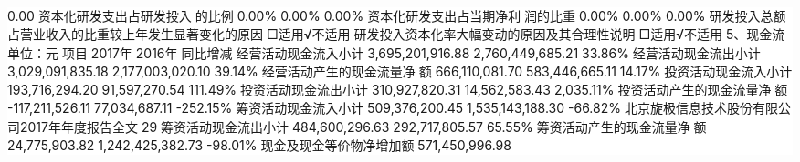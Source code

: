 0.00
资本化研发支出占研发投入
的比例
0.00%
0.00%
0.00%
资本化研发支出占当期净利
润的比重
0.00%
0.00%
0.00%
研发投入总额占营业收入的比重较上年发生显著变化的原因
□适用√不适用
研发投入资本化率大幅变动的原因及其合理性说明
□适用√不适用
5、现金流
单位：元
项目
2017年
2016年
同比增减
经营活动现金流入小计
3,695,201,916.88
2,760,449,685.21
33.86%
经营活动现金流出小计
3,029,091,835.18
2,177,003,020.10
39.14%
经营活动产生的现金流量净
额
666,110,081.70
583,446,665.11
14.17%
投资活动现金流入小计
193,716,294.20
91,597,270.54
111.49%
投资活动现金流出小计
310,927,820.31
14,562,583.43
2,035.11%
投资活动产生的现金流量净
额
-117,211,526.11
77,034,687.11
-252.15%
筹资活动现金流入小计
509,376,200.45
1,535,143,188.30
-66.82%
北京旋极信息技术股份有限公司2017年年度报告全文
29
筹资活动现金流出小计
484,600,296.63
292,717,805.57
65.55%
筹资活动产生的现金流量净
额
24,775,903.82
1,242,425,382.73
-98.01%
现金及现金等价物净增加额
571,450,996.98
